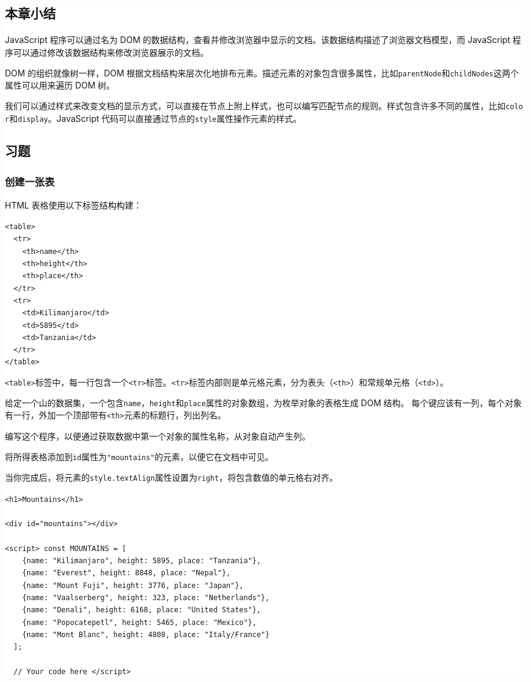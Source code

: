 ## 本章小结

JavaScript 程序可以通过名为 DOM 的数据结构，查看并修改浏览器中显示的文档。该数据结构描述了浏览器文档模型，而 JavaScript 程序可以通过修改该数据结构来修改浏览器展示的文档。

DOM 的组织就像树一样，DOM 根据文档结构来层次化地排布元素。描述元素的对象包含很多属性，比如`parentNode`和`childNodes`这两个属性可以用来遍历 DOM 树。

我们可以通过样式来改变文档的显示方式，可以直接在节点上附上样式，也可以编写匹配节点的规则。样式包含许多不同的属性，比如`color`和`display`。JavaScript 代码可以直接通过节点的`style`属性操作元素的样式。

## 习题

### 创建一张表

HTML 表格使用以下标签结构构建：

```
<table>
  <tr>
    <th>name</th>
    <th>height</th>
    <th>place</th>
  </tr>
  <tr>
    <td>Kilimanjaro</td>
    <td>5895</td>
    <td>Tanzania</td>
  </tr>
</table>
```

`<table>`标签中，每一行包含一个`<tr>`标签。`<tr>`标签内部则是单元格元素，分为表头（`<th>`）和常规单元格（`<td>`）。

给定一个山的数据集，一个包含`name`，`height`和`place`属性的对象数组，为枚举对象的表格生成 DOM 结构。 每个键应该有一列，每个对象有一行，外加一个顶部带有`<th>`元素的标题行，列出列名。

编写这个程序，以便通过获取数据中第一个对象的属性名称，从对象自动产生列。

将所得表格添加到`id`属性为`"mountains"`的元素，以便它在文档中可见。

当你完成后，将元素的`style.textAlign`属性设置为`right`，将包含数值的单元格右对齐。

```
<h1>Mountains</h1>

<div id="mountains"></div>

<script> const MOUNTAINS = [
    {name: "Kilimanjaro", height: 5895, place: "Tanzania"},
    {name: "Everest", height: 8848, place: "Nepal"},
    {name: "Mount Fuji", height: 3776, place: "Japan"},
    {name: "Vaalserberg", height: 323, place: "Netherlands"},
    {name: "Denali", height: 6168, place: "United States"},
    {name: "Popocatepetl", height: 5465, place: "Mexico"},
    {name: "Mont Blanc", height: 4808, place: "Italy/France"}
  ];

  // Your code here </script>
```
